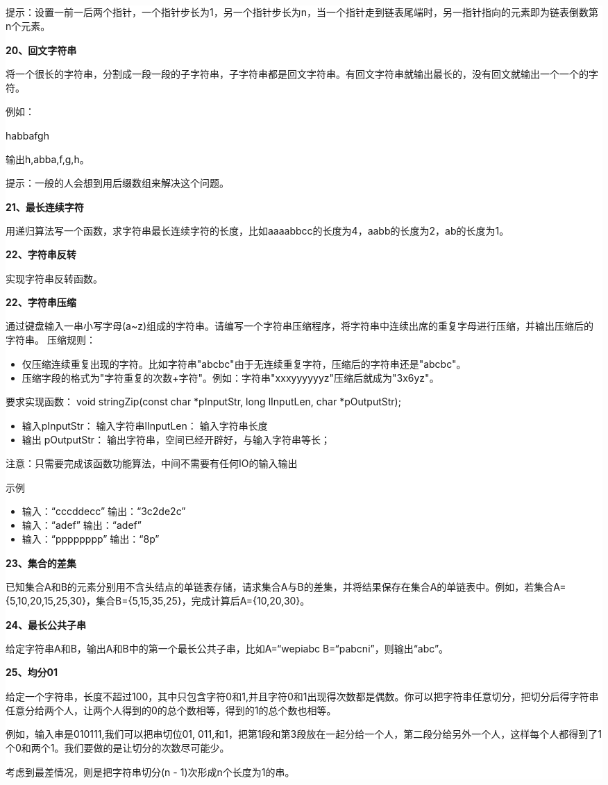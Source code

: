 提示：设置一前一后两个指针，一个指针步长为1，另一个指针步长为n，当一个指针走到链表尾端时，另一指针指向的元素即为链表倒数第n个元素。


**20、回文字符串**

将一个很长的字符串，分割成一段一段的子字符串，子字符串都是回文字符串。有回文字符串就输出最长的，没有回文就输出一个一个的字符。

例如：

habbafgh

输出h,abba,f,g,h。

提示：一般的人会想到用后缀数组来解决这个问题。


**21、最长连续字符**

用递归算法写一个函数，求字符串最长连续字符的长度，比如aaaabbcc的长度为4，aabb的长度为2，ab的长度为1。


**22、字符串反转**

实现字符串反转函数。


**22、字符串压缩**

通过键盘输入一串小写字母(a~z)组成的字符串。请编写一个字符串压缩程序，将字符串中连续出席的重复字母进行压缩，并输出压缩后的字符串。
压缩规则：
- 仅压缩连续重复出现的字符。比如字符串"abcbc"由于无连续重复字符，压缩后的字符串还是"abcbc"。
- 压缩字段的格式为"字符重复的次数+字符"。例如：字符串"xxxyyyyyyz"压缩后就成为"3x6yz"。

要求实现函数： 
     void stringZip(const char *pInputStr, long lInputLen, char *pOutputStr);
     
- 输入pInputStr：  输入字符串lInputLen：  输入字符串长度
- 输出 pOutputStr： 输出字符串，空间已经开辟好，与输入字符串等长；
    
注意：只需要完成该函数功能算法，中间不需要有任何IO的输入输出

示例 
- 输入：“cccddecc”   输出：“3c2de2c”
- 输入：“adef”     输出：“adef”
- 输入：“pppppppp” 输出：“8p”


**23、集合的差集**

已知集合A和B的元素分别用不含头结点的单链表存储，请求集合A与B的差集，并将结果保存在集合A的单链表中。例如，若集合A={5,10,20,15,25,30}，集合B={5,15,35,25}，完成计算后A={10,20,30}。

**24、最长公共子串**

给定字符串A和B，输出A和B中的第一个最长公共子串，比如A=“wepiabc B=“pabcni”，则输出“abc”。


**25、均分01**

给定一个字符串，长度不超过100，其中只包含字符0和1,并且字符0和1出现得次数都是偶数。你可以把字符串任意切分，把切分后得字符串任意分给两个人，让两个人得到的0的总个数相等，得到的1的总个数也相等。

例如，输入串是010111,我们可以把串切位01, 011,和1，把第1段和第3段放在一起分给一个人，第二段分给另外一个人，这样每个人都得到了1个0和两个1。我们要做的是让切分的次数尽可能少。

考虑到最差情况，则是把字符串切分(n - 1)次形成n个长度为1的串。
